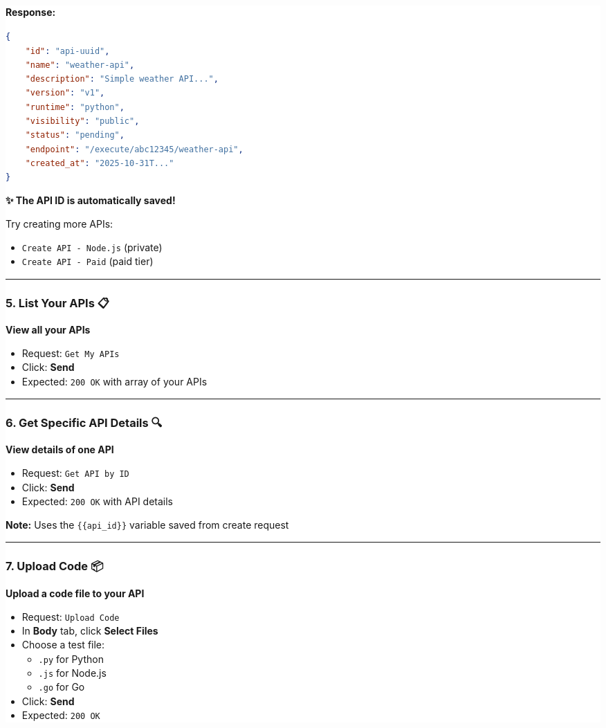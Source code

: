 **Response:**
```json
{
    "id": "api-uuid",
    "name": "weather-api",
    "description": "Simple weather API...",
    "version": "v1",
    "runtime": "python",
    "visibility": "public",
    "status": "pending",
    "endpoint": "/execute/abc12345/weather-api",
    "created_at": "2025-10-31T..."
}
```

**✨ The API ID is automatically saved!**

Try creating more APIs:
- `Create API - Node.js` (private)
- `Create API - Paid` (paid tier)

---

### 5. List Your APIs 📋

**View all your APIs**

- Request: `Get My APIs`
- Click: **Send**
- Expected: `200 OK` with array of your APIs

---

### 6. Get Specific API Details 🔍

**View details of one API**

- Request: `Get API by ID`
- Click: **Send**
- Expected: `200 OK` with API details

**Note:** Uses the `{{api_id}}` variable saved from create request

---

### 7. Upload Code 📦

**Upload a code file to your API**

- Request: `Upload Code`
- In **Body** tab, click **Select Files**
- Choose a test file:
  - `.py` for Python
  - `.js` for Node.js
  - `.go` for Go
- Click: **Send**
- Expected: `200 OK`
